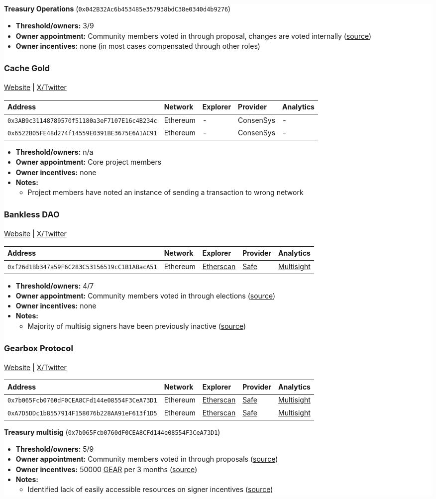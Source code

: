 **Treasury Operations** (`0x042B32Ac6b453485e357938bdC38e0340d4b9276`)

- **Threshold/owners:** 3/9
- **Owner appointment:** Community members voted in through proposal, changes are voted internally ([source](https://forum.badger.finance/t/bip-89-badgerdao-treasury-management-policy/5544))
- **Owner incentives:** none (in most cases compensated through other roles)

### Cache Gold

[Website](https://cache.gold/) | [X/Twitter](https://x.com/cache_gold)

| Address                                      | Network  | Explorer | Provider  | Analytics |
| :------------------------------------------- | :------- | :------- | :-------- | :-------- |
| `0x3AB9c31148789570f51180a3eF7107E16c4B234c` | Ethereum | -        | ConsenSys | -         |
| `0x6522B05FE48d274f14559E0391BE3675E6A1AC91` | Ethereum | -        | ConsenSys | -         |

- **Threshold/owners:** n/a
- **Owner appointment:** Core project members
- **Owner incentives:** none
- **Notes:**
  - Project members have noted an instance of sending a transaction to wrong network

### Bankless DAO

[Website](https://www.bankless.community/) | [X/Twitter](https://x.com/banklessDAO)

| Address                                      | Network  | Explorer                                                                             | Provider                                                                       | Analytics                                                                                     |
| :------------------------------------------- | :------- | :----------------------------------------------------------------------------------- | :----------------------------------------------------------------------------- | :-------------------------------------------------------------------------------------------- |
| `0xf26d1Bb347a59F6C283C53156519cC1B1ABacA51` | Ethereum | [Etherscan](https://etherscan.io/address/0xf26d1bb347a59f6c283c53156519cc1b1abaca51) | [Safe](https://app.safe.global/eth:0xf26d1Bb347a59F6C283C53156519cC1B1ABacA51) | [Multisight](https://multisight.app/safe/ethereum/0xf26d1Bb347a59F6C283C53156519cC1B1ABacA51) |

- **Threshold/owners:** 4/7
- **Owner appointment:** Community members voted in through elections ([source](https://snapshot.org/#/banklessvault.eth/proposal/0x092241f8160b6b3d0072e1c9c8d41f384c8778c8eda7b6ed97ee64645b32f2e1))
- **Owner incentives:** none
- **Notes:**
  - Majority of multisig signers have been previously inactive ([source](https://forum.bankless.community/t/swapping-banklessdao-multi-signers-temp-check/5210))

### Gearbox Protocol

[Website](https://gearbox.fi/) | [X/Twitter](https://x.com/GearboxProtocol)

| Address                                      | Network  | Explorer                                                                             | Provider                                                                       | Analytics                                                                                     |
| :------------------------------------------- | :------- | :----------------------------------------------------------------------------------- | :----------------------------------------------------------------------------- | :-------------------------------------------------------------------------------------------- |
| `0x7b065Fcb0760dF0CEA8CFd144e08554F3CeA73D1` | Ethereum | [Etherscan](https://etherscan.io/address/0x7b065fcb0760df0cea8cfd144e08554f3cea73d1) | [Safe](https://app.safe.global/eth:0x7b065Fcb0760dF0CEA8CFd144e08554F3CeA73D1) | [Multisight](https://multisight.app/safe/ethereum/0x7b065Fcb0760dF0CEA8CFd144e08554F3CeA73D1) |
| `0xA7D5DDc1b8557914F158076b228AA91eF613f1D5` | Ethereum | [Etherscan](https://etherscan.io/address/0xA7D5DDc1b8557914F158076b228AA91eF613f1D5) | [Safe](https://app.safe.global/eth:0xA7D5DDc1b8557914F158076b228AA91eF613f1D5) | [Multisight](https://multisight.app/safe/ethereum/0xA7D5DDc1b8557914F158076b228AA91eF613f1D5) |

**Treasury multisig** (`0x7b065Fcb0760dF0CEA8CFd144e08554F3CeA73D1`)

- **Threshold/owners:** 5/9
- **Owner appointment:** Community members voted in through proposals ([source](https://snapshot.org/#/gearbox.eth/proposal/0x22b989fbf5fe1943540613894c34163e561920fc4d1b576316e5883eea5f56dc))
- **Owner incentives:** 50000 [GEAR](https://www.coingecko.com/en/coins/gearbox) per 3 months ([source](https://snapshot.org/#/gearbox.eth/proposal/0x3f4eb1aac4d7dd5be1ec757aed377de210a9f9d795874d091f83c7d15870a8ce))
- **Notes:**
  - Identified lack of easily accessible resources on signer incentives ([source](https://gov.gearbox.fi/t/gip-11-token-compensation-for-tech-finance-multisig-members/936))
